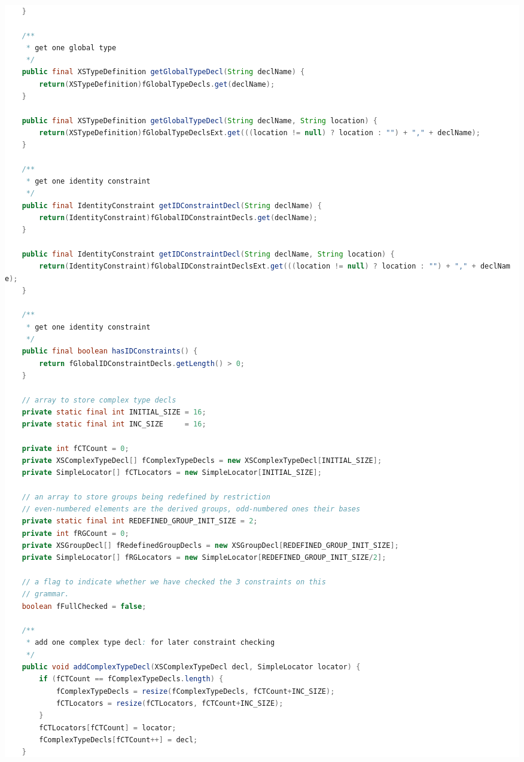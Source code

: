 ```java
    }

    /**
     * get one global type
     */
    public final XSTypeDefinition getGlobalTypeDecl(String declName) {
        return(XSTypeDefinition)fGlobalTypeDecls.get(declName);
    }

    public final XSTypeDefinition getGlobalTypeDecl(String declName, String location) {
        return(XSTypeDefinition)fGlobalTypeDeclsExt.get(((location != null) ? location : "") + "," + declName);
    }

    /**
     * get one identity constraint
     */
    public final IdentityConstraint getIDConstraintDecl(String declName) {
        return(IdentityConstraint)fGlobalIDConstraintDecls.get(declName);
    }

    public final IdentityConstraint getIDConstraintDecl(String declName, String location) {
        return(IdentityConstraint)fGlobalIDConstraintDeclsExt.get(((location != null) ? location : "") + "," + declName);
    }

    /**
     * get one identity constraint
     */
    public final boolean hasIDConstraints() {
        return fGlobalIDConstraintDecls.getLength() > 0;
    }

    // array to store complex type decls
    private static final int INITIAL_SIZE = 16;
    private static final int INC_SIZE     = 16;

    private int fCTCount = 0;
    private XSComplexTypeDecl[] fComplexTypeDecls = new XSComplexTypeDecl[INITIAL_SIZE];
    private SimpleLocator[] fCTLocators = new SimpleLocator[INITIAL_SIZE];

    // an array to store groups being redefined by restriction
    // even-numbered elements are the derived groups, odd-numbered ones their bases
    private static final int REDEFINED_GROUP_INIT_SIZE = 2;
    private int fRGCount = 0;
    private XSGroupDecl[] fRedefinedGroupDecls = new XSGroupDecl[REDEFINED_GROUP_INIT_SIZE];
    private SimpleLocator[] fRGLocators = new SimpleLocator[REDEFINED_GROUP_INIT_SIZE/2];

    // a flag to indicate whether we have checked the 3 constraints on this
    // grammar.
    boolean fFullChecked = false;

    /**
     * add one complex type decl: for later constraint checking
     */
    public void addComplexTypeDecl(XSComplexTypeDecl decl, SimpleLocator locator) {
        if (fCTCount == fComplexTypeDecls.length) {
            fComplexTypeDecls = resize(fComplexTypeDecls, fCTCount+INC_SIZE);
            fCTLocators = resize(fCTLocators, fCTCount+INC_SIZE);
        }
        fCTLocators[fCTCount] = locator;
        fComplexTypeDecls[fCTCount++] = decl;
    }
```